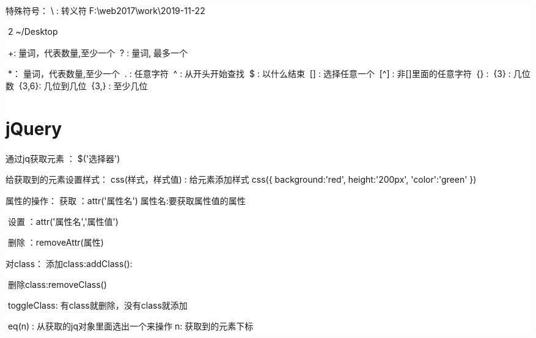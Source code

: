 特殊符号：
	\  :  转义符
	F:\web2017\work\2019-11-22

​	2 ~/Desktop

​	+: 量词，代表数量,至少一个
​	?  : 量词, 最多一个

​	*： 量词，代表数量,至少一个
​	.  : 任意字符
​	^  : 从开头开始查找
​	$  : 以什么结束
​	[] : 选择任意一个
​	[^] : 非[]里面的任意字符
​	{}  : 
​		{3} : 几位数
​		{3,6}: 几位到几位
​		{3,} :  至少几位



# jQuery

通过jq获取元素 ：
			$('选择器')



给获取到的元素设置样式：
					css(样式，样式值) : 给元素添加样式
					css({
						background:'red',
						height:'200px',
						'color':'green'
					})



属性的操作：
					获取 ：attr('属性名')     属性名:要获取属性值的属性

​					设置 ：attr('属性名','属性值')

​					删除 ：removeAttr(属性)



对class：
					添加class:addClass():


​					删除class:removeClass()


​					toggleClass: 有class就删除，没有class就添加

​					eq(n)  : 从获取的jq对象里面选出一个来操作 n: 获取到的元素下标


